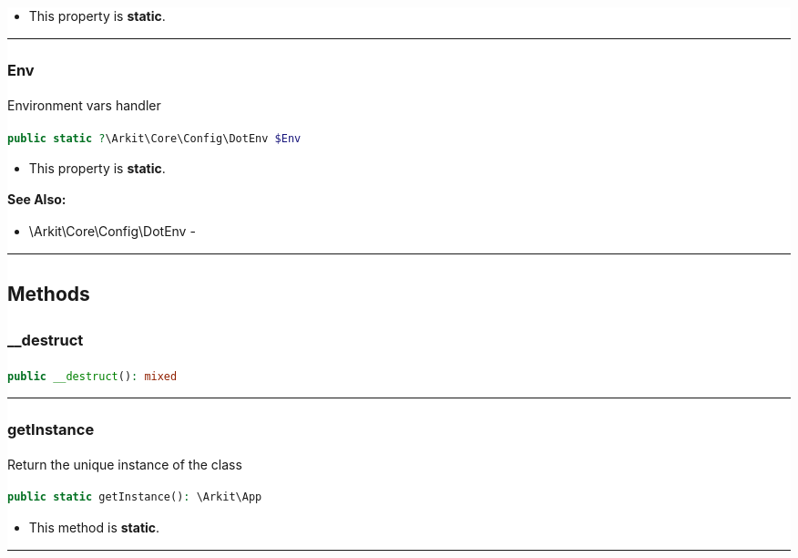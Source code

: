 

* This property is **static**.


***

### Env

Environment vars handler

```php
public static ?\Arkit\Core\Config\DotEnv $Env
```



* This property is **static**.

**See Also:**

* \Arkit\Core\Config\DotEnv - 

***

## Methods


### __destruct



```php
public __destruct(): mixed
```












***

### getInstance

Return the unique instance of the class

```php
public static getInstance(): \Arkit\App
```



* This method is **static**.








***
